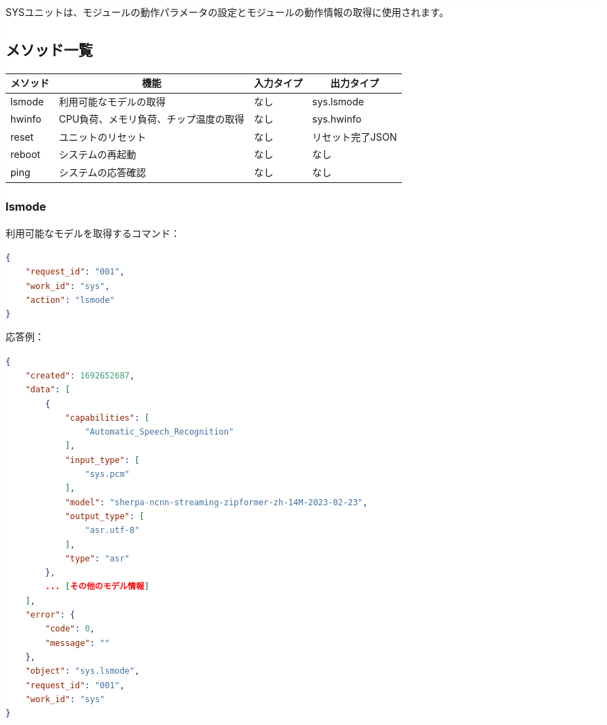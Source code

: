 SYSユニットは、モジュールの動作パラメータの設定とモジュールの動作情報の取得に使用されます。

## メソッド一覧

| メソッド | 機能 | 入力タイプ | 出力タイプ |
|----------|------|------------|------------|
| lsmode | 利用可能なモデルの取得 | なし | sys.lsmode |
| hwinfo | CPU負荷、メモリ負荷、チップ温度の取得 | なし | sys.hwinfo |
| reset | ユニットのリセット | なし | リセット完了JSON |
| reboot | システムの再起動 | なし | なし |
| ping | システムの応答確認 | なし | なし |

### lsmode
利用可能なモデルを取得するコマンド：
```json
{
    "request_id": "001", 
    "work_id": "sys",
    "action": "lsmode"
}
```

応答例：
```json
{
    "created": 1692652687,
    "data": [
        {
            "capabilities": [
                "Automatic_Speech_Recognition"
            ],
            "input_type": [
                "sys.pcm"
            ],
            "model": "sherpa-ncnn-streaming-zipformer-zh-14M-2023-02-23",
            "output_type": [
                "asr.utf-8"
            ],
            "type": "asr"
        },
        ... [その他のモデル情報]
    ],
    "error": {
        "code": 0,
        "message": ""
    },
    "object": "sys.lsmode",
    "request_id": "001",
    "work_id": "sys"
}
```
